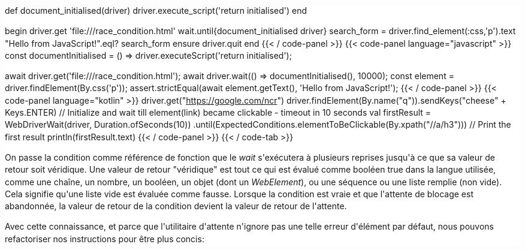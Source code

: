 def document_initialised(driver)
  driver.execute_script('return initialised')
end

begin
  driver.get 'file:///race_condition.html'
  wait.until{document_initialised driver}
  search_form = driver.find_element(:css,'p').text
  "Hello from JavaScript!".eql? search_form
ensure
  driver.quit
end
  {{< / code-panel >}}
  {{< code-panel language="javascript" >}}
const documentInitialised = () =>
    driver.executeScript('return initialised');

await driver.get('file:///race_condition.html');
await driver.wait(() => documentInitialised(), 10000);
const element = driver.findElement(By.css('p'));
assert.strictEqual(await element.getText(), 'Hello from JavaScript!');
  {{< / code-panel >}}
  {{< code-panel language="kotlin" >}}
driver.get("https://google.com/ncr")
driver.findElement(By.name("q")).sendKeys("cheese" + Keys.ENTER)
// Initialize and wait till element(link) became clickable - timeout in 10 seconds
val firstResult = WebDriverWait(driver, Duration.ofSeconds(10))
      .until(ExpectedConditions.elementToBeClickable(By.xpath("//a/h3")))
// Print the first result
println(firstResult.text)
  {{< / code-panel >}}
{{< / code-tab >}}

On passe la condition comme référence de fonction
que le _wait_ s'exécutera à plusieurs reprises jusqu'à ce 
que sa valeur de retour soit véridique.
Une valeur de retour "véridique" est tout 
ce qui est évalué comme booléen true
dans la langue utilisée, comme une chaîne, 
un nombre, un booléen,
un objet (dont un _WebElement_),
ou une séquence ou une liste remplie (non vide).
Cela signifie qu'une liste vide est 
évaluée comme fausse. Lorsque la condition 
est vraie et que l'attente de blocage est abandonnée,
la valeur de retour de la condition 
devient la valeur de retour de l'attente.

Avec cette connaissance,
et parce que l'utilitaire d'attente n'ignore
pas une telle erreur d'élément par défaut,
nous pouvons refactoriser nos 
instructions pour être plus concis:
